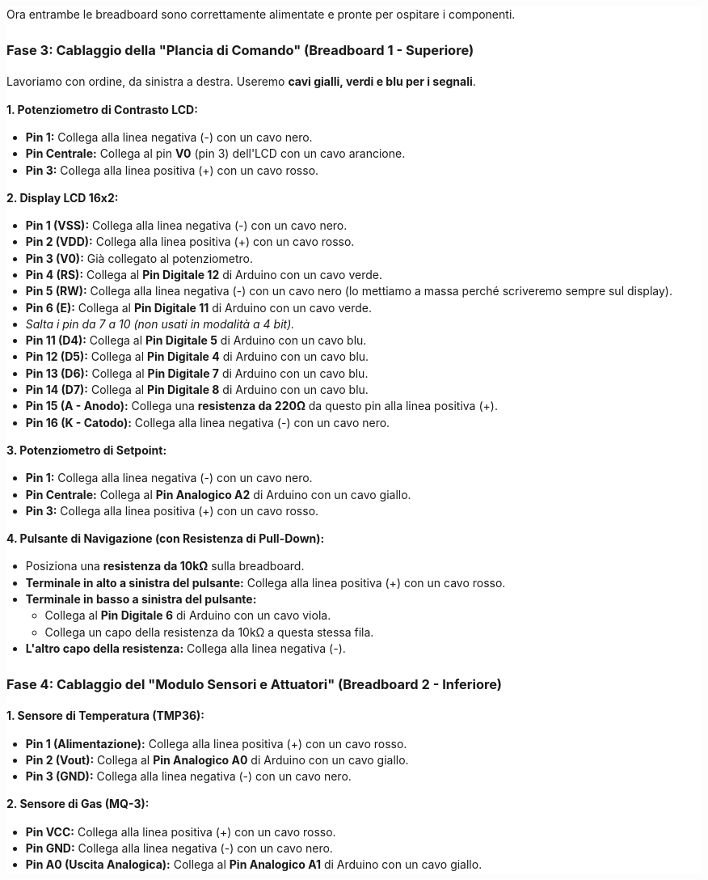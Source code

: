 Ora entrambe le breadboard sono correttamente alimentate e pronte per ospitare i componenti.

### **Fase 3: Cablaggio della "Plancia di Comando" (Breadboard 1 - Superiore)**

Lavoriamo con ordine, da sinistra a destra. Useremo **cavi gialli, verdi e blu per i segnali**.

**1. Potenziometro di Contrasto LCD:**
*   **Pin 1:** Collega alla linea negativa (-) con un cavo nero.
*   **Pin Centrale:** Collega al pin **V0** (pin 3) dell'LCD con un cavo arancione.
*   **Pin 3:** Collega alla linea positiva (+) con un cavo rosso.

**2. Display LCD 16x2:**
*   **Pin 1 (VSS):** Collega alla linea negativa (-) con un cavo nero.
*   **Pin 2 (VDD):** Collega alla linea positiva (+) con un cavo rosso.
*   **Pin 3 (V0):** Già collegato al potenziometro.
*   **Pin 4 (RS):** Collega al **Pin Digitale 12** di Arduino con un cavo verde.
*   **Pin 5 (RW):** Collega alla linea negativa (-) con un cavo nero (lo mettiamo a massa perché scriveremo sempre sul display).
*   **Pin 6 (E):** Collega al **Pin Digitale 11** di Arduino con un cavo verde.
*   *Salta i pin da 7 a 10 (non usati in modalità a 4 bit).*
*   **Pin 11 (D4):** Collega al **Pin Digitale 5** di Arduino con un cavo blu.
*   **Pin 12 (D5):** Collega al **Pin Digitale 4** di Arduino con un cavo blu.
*   **Pin 13 (D6):** Collega al **Pin Digitale 7** di Arduino con un cavo blu.
*   **Pin 14 (D7):** Collega al **Pin Digitale 8** di Arduino con un cavo blu.
*   **Pin 15 (A - Anodo):** Collega una **resistenza da 220Ω** da questo pin alla linea positiva (+).
*   **Pin 16 (K - Catodo):** Collega alla linea negativa (-) con un cavo nero.

**3. Potenziometro di Setpoint:**
*   **Pin 1:** Collega alla linea negativa (-) con un cavo nero.
*   **Pin Centrale:** Collega al **Pin Analogico A2** di Arduino con un cavo giallo.
*   **Pin 3:** Collega alla linea positiva (+) con un cavo rosso.

**4. Pulsante di Navigazione (con Resistenza di Pull-Down):**
*   Posiziona una **resistenza da 10kΩ** sulla breadboard.
*   **Terminale in alto a sinistra del pulsante:** Collega alla linea positiva (+) con un cavo rosso.
*   **Terminale in basso a sinistra del pulsante:**
    *   Collega al **Pin Digitale 6** di Arduino con un cavo viola.
    *   Collega un capo della resistenza da 10kΩ a questa stessa fila.
*   **L'altro capo della resistenza:** Collega alla linea negativa (-).

### **Fase 4: Cablaggio del "Modulo Sensori e Attuatori" (Breadboard 2 - Inferiore)**

**1. Sensore di Temperatura (TMP36):**
*   **Pin 1 (Alimentazione):** Collega alla linea positiva (+) con un cavo rosso.
*   **Pin 2 (Vout):** Collega al **Pin Analogico A0** di Arduino con un cavo giallo.
*   **Pin 3 (GND):** Collega alla linea negativa (-) con un cavo nero.

**2. Sensore di Gas (MQ-3):**
*   **Pin VCC:** Collega alla linea positiva (+) con un cavo rosso.
*   **Pin GND:** Collega alla linea negativa (-) con un cavo nero.
*   **Pin A0 (Uscita Analogica):** Collega al **Pin Analogico A1** di Arduino con un cavo giallo.
